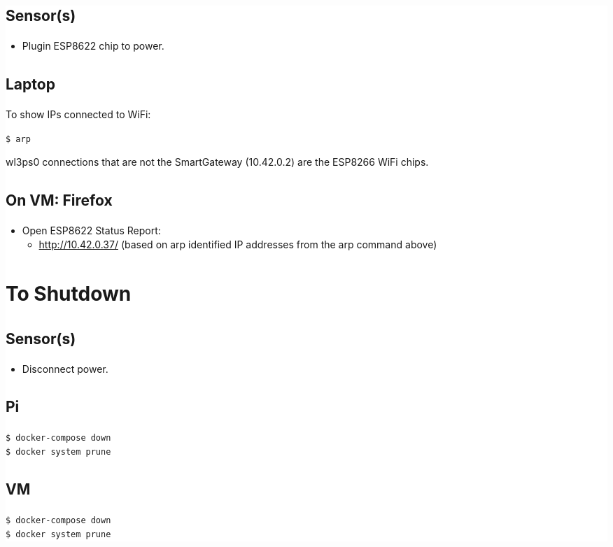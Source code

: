 ## Sensor(s)
* Plugin ESP8622 chip to power.

## Laptop
To show IPs connected to WiFi:
```sh
$ arp
```
wl3ps0 connections that are not the SmartGateway (10.42.0.2) are the ESP8266 WiFi chips.

## On VM: Firefox
* Open ESP8622 Status Report:
	* http://10.42.0.37/  (based on arp identified IP addresses from the arp command above)

# To Shutdown

## Sensor(s)
* Disconnect power.

## Pi
```sh
$ docker-compose down
$ docker system prune
```
## VM
```sh
$ docker-compose down
$ docker system prune
```
